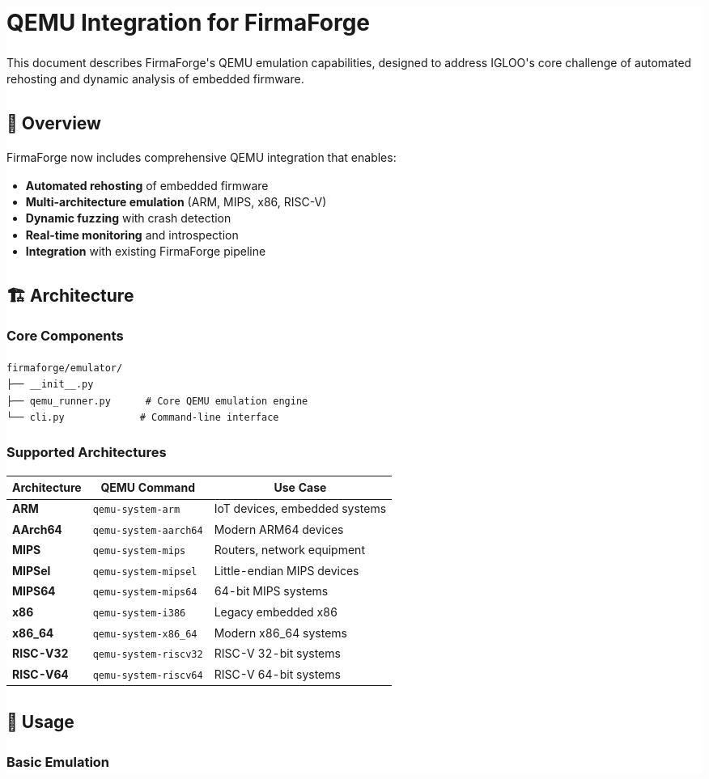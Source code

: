 # QEMU Integration for FirmaForge

This document describes FirmaForge's QEMU emulation capabilities, designed to address IGLOO's core challenge of automated rehosting and dynamic analysis of embedded firmware.

## 🎯 Overview

FirmaForge now includes comprehensive QEMU integration that enables:
- **Automated rehosting** of embedded firmware
- **Multi-architecture emulation** (ARM, MIPS, x86, RISC-V)
- **Dynamic fuzzing** with crash detection
- **Real-time monitoring** and introspection
- **Integration** with existing FirmaForge pipeline

## 🏗️ Architecture

### Core Components

```
firmaforge/emulator/
├── __init__.py
├── qemu_runner.py      # Core QEMU emulation engine
└── cli.py             # Command-line interface
```

### Supported Architectures

| Architecture | QEMU Command | Use Case |
|--------------|--------------|----------|
| **ARM** | `qemu-system-arm` | IoT devices, embedded systems |
| **AArch64** | `qemu-system-aarch64` | Modern ARM64 devices |
| **MIPS** | `qemu-system-mips` | Routers, network equipment |
| **MIPSel** | `qemu-system-mipsel` | Little-endian MIPS devices |
| **MIPS64** | `qemu-system-mips64` | 64-bit MIPS systems |
| **x86** | `qemu-system-i386` | Legacy embedded x86 |
| **x86_64** | `qemu-system-x86_64` | Modern x86_64 systems |
| **RISC-V32** | `qemu-system-riscv32` | RISC-V 32-bit systems |
| **RISC-V64** | `qemu-system-riscv64` | RISC-V 64-bit systems |

## 🚀 Usage

### Basic Emulation
